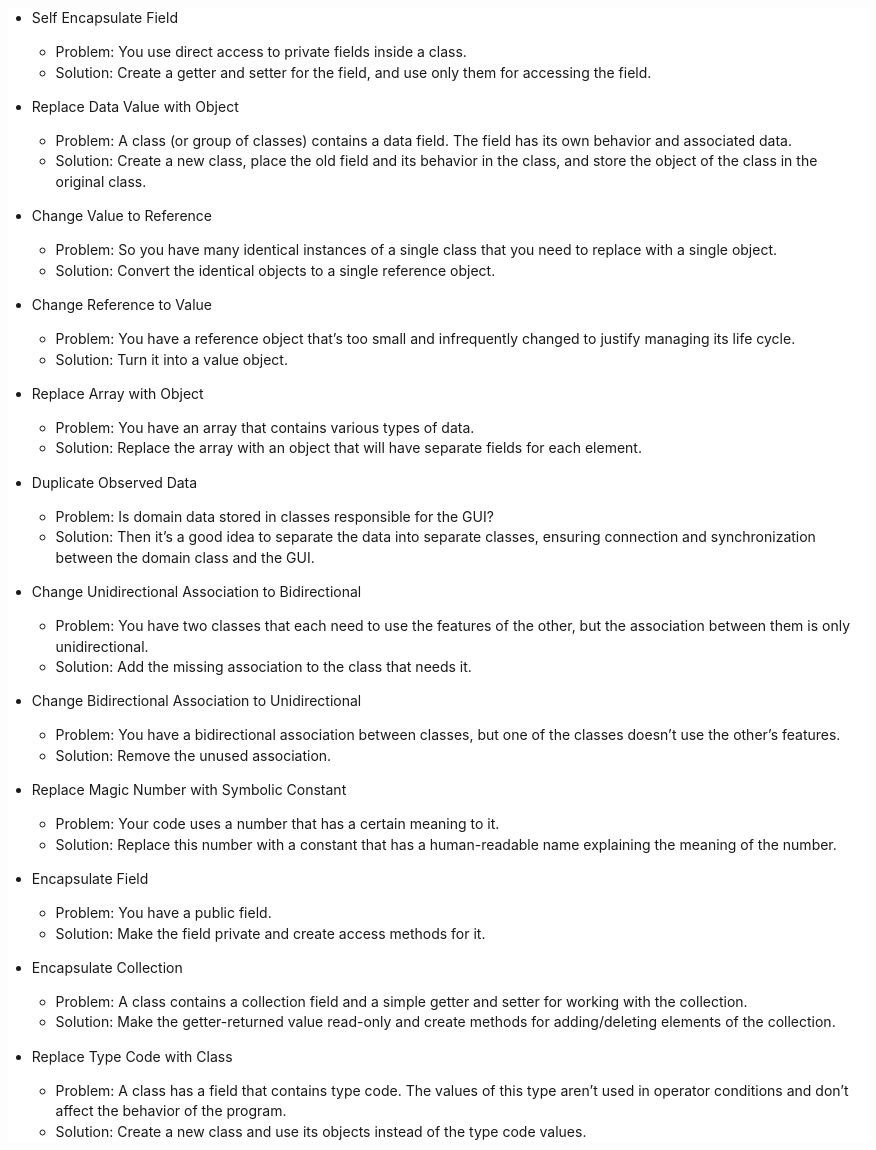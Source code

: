 - Self Encapsulate Field
    - Problem: You use direct access to private fields inside a class.
    - Solution: Create a getter and setter for the field, and use only them for accessing the field.

- Replace Data Value with Object
    - Problem: A class (or group of classes) contains a data field. The field has its own behavior and associated data.
    - Solution: Create a new class, place the old field and its behavior in the class, and store the object of the class in the original class.

- Change Value to Reference
    - Problem: So you have many identical instances of a single class that you need to replace with a single object.
    - Solution: Convert the identical objects to a single reference object.

- Change Reference to Value
    - Problem: You have a reference object that’s too small and infrequently changed to justify managing its life cycle.
    - Solution: Turn it into a value object.

- Replace Array with Object
    - Problem: You have an array that contains various types of data.
    - Solution: Replace the array with an object that will have separate fields for each element.

- Duplicate Observed Data
    - Problem: Is domain data stored in classes responsible for the GUI?
    - Solution: Then it’s a good idea to separate the data into separate classes, ensuring connection and synchronization between the domain class and the GUI.

- Change Unidirectional Association to Bidirectional
    - Problem: You have two classes that each need to use the features of the other, but the association between them is only unidirectional.
    - Solution: Add the missing association to the class that needs it.

- Change Bidirectional Association to Unidirectional
    - Problem: You have a bidirectional association between classes, but one of the classes doesn’t use the other’s features.
    - Solution: Remove the unused association.

- Replace Magic Number with Symbolic Constant
    - Problem: Your code uses a number that has a certain meaning to it.
    - Solution: Replace this number with a constant that has a human-readable name explaining the meaning of the number.

- Encapsulate Field
    - Problem: You have a public field.
    - Solution: Make the field private and create access methods for it.

- Encapsulate Collection
    - Problem: A class contains a collection field and a simple getter and setter for working with the collection.
    - Solution: Make the getter-returned value read-only and create methods for adding/deleting elements of the collection.

- Replace Type Code with Class
    - Problem: A class has a field that contains type code. The values of this type aren’t used in operator conditions and don’t affect the behavior of the program.
    - Solution: Create a new class and use its objects instead of the type code values.
